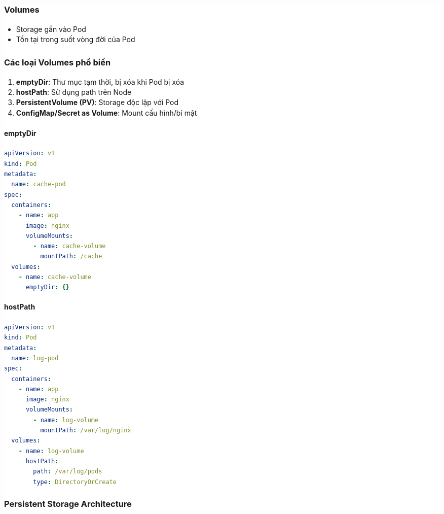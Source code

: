 ### Volumes

- Storage gắn vào Pod
- Tồn tại trong suốt vòng đời của Pod

### Các loại Volumes phổ biến

1. **emptyDir**: Thư mục tạm thời, bị xóa khi Pod bị xóa
2. **hostPath**: Sử dụng path trên Node
3. **PersistentVolume (PV)**: Storage độc lập với Pod
4. **ConfigMap/Secret as Volume**: Mount cấu hình/bí mật

#### emptyDir

```yaml
apiVersion: v1
kind: Pod
metadata:
  name: cache-pod
spec:
  containers:
    - name: app
      image: nginx
      volumeMounts:
        - name: cache-volume
          mountPath: /cache
  volumes:
    - name: cache-volume
      emptyDir: {}
```

#### hostPath

```yaml
apiVersion: v1
kind: Pod
metadata:
  name: log-pod
spec:
  containers:
    - name: app
      image: nginx
      volumeMounts:
        - name: log-volume
          mountPath: /var/log/nginx
  volumes:
    - name: log-volume
      hostPath:
        path: /var/log/pods
        type: DirectoryOrCreate
```

### Persistent Storage Architecture
